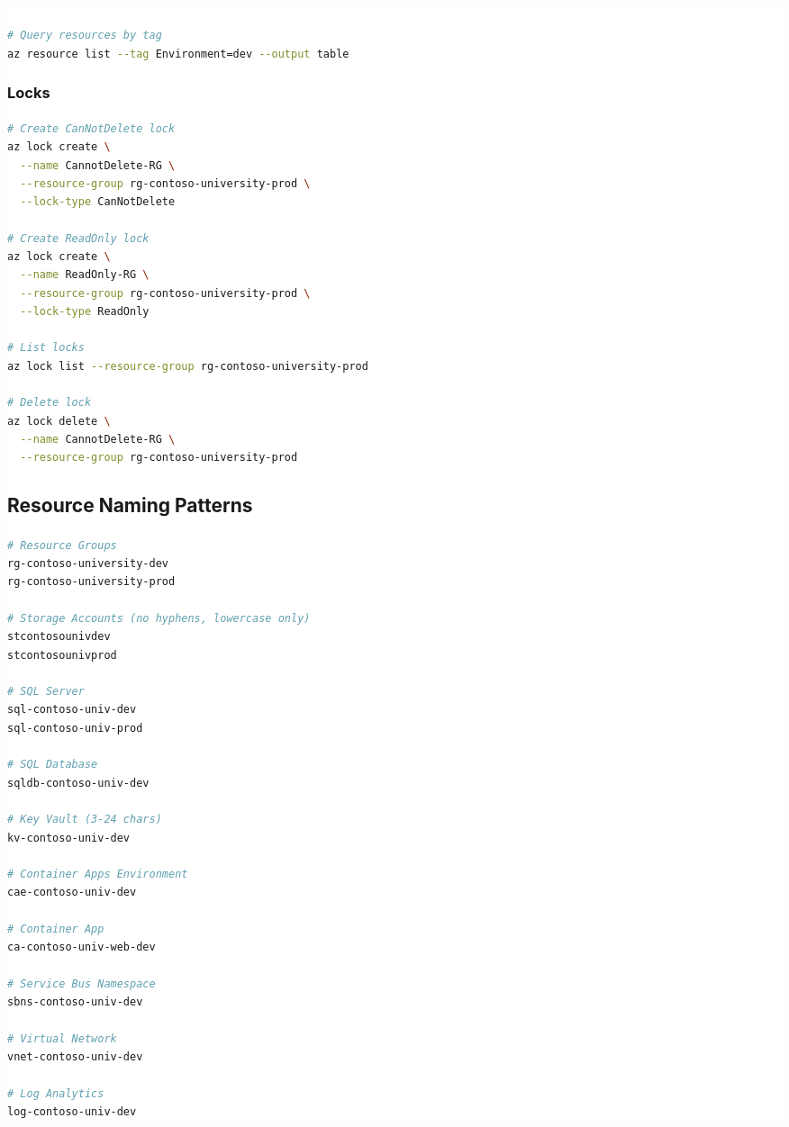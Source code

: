 ```bash

# Query resources by tag
az resource list --tag Environment=dev --output table
```

### Locks

```bash
# Create CanNotDelete lock
az lock create \
  --name CannotDelete-RG \
  --resource-group rg-contoso-university-prod \
  --lock-type CanNotDelete

# Create ReadOnly lock
az lock create \
  --name ReadOnly-RG \
  --resource-group rg-contoso-university-prod \
  --lock-type ReadOnly

# List locks
az lock list --resource-group rg-contoso-university-prod

# Delete lock
az lock delete \
  --name CannotDelete-RG \
  --resource-group rg-contoso-university-prod
```

## Resource Naming Patterns

```bash
# Resource Groups
rg-contoso-university-dev
rg-contoso-university-prod

# Storage Accounts (no hyphens, lowercase only)
stcontosounivdev
stcontosounivprod

# SQL Server
sql-contoso-univ-dev
sql-contoso-univ-prod

# SQL Database
sqldb-contoso-univ-dev

# Key Vault (3-24 chars)
kv-contoso-univ-dev

# Container Apps Environment
cae-contoso-univ-dev

# Container App
ca-contoso-univ-web-dev

# Service Bus Namespace
sbns-contoso-univ-dev

# Virtual Network
vnet-contoso-univ-dev

# Log Analytics
log-contoso-univ-dev
```